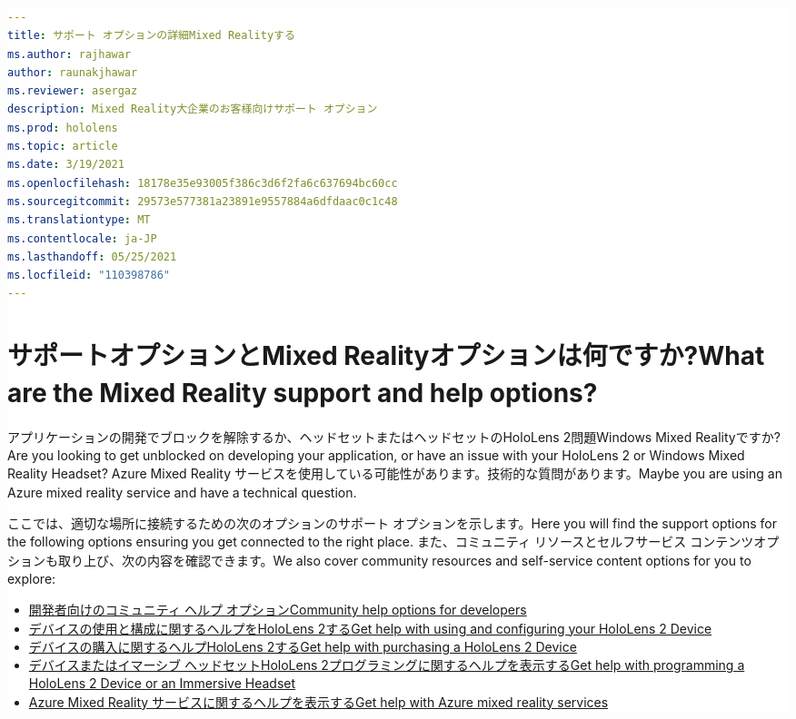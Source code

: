 ```yaml
---
title: サポート オプションの詳細Mixed Realityする
ms.author: rajhawar
author: raunakjhawar
ms.reviewer: asergaz
description: Mixed Reality大企業のお客様向けサポート オプション
ms.prod: hololens
ms.topic: article
ms.date: 3/19/2021
ms.openlocfilehash: 18178e35e93005f386c3d6f2fa6c637694bc60cc
ms.sourcegitcommit: 29573e577381a23891e9557884a6dfdaac0c1c48
ms.translationtype: MT
ms.contentlocale: ja-JP
ms.lasthandoff: 05/25/2021
ms.locfileid: "110398786"
---
```

# <a name="what-are-the-mixed-reality-support-and-help-options"></a><span data-ttu-id="4a9b7-103">サポートオプションとMixed Realityオプションは何ですか?</span><span class="sxs-lookup"><span data-stu-id="4a9b7-103">What are the Mixed Reality support and help options?</span></span>

<span data-ttu-id="4a9b7-104">アプリケーションの開発でブロックを解除するか、ヘッドセットまたはヘッドセットのHoloLens 2問題Windows Mixed Realityですか?</span><span class="sxs-lookup"><span data-stu-id="4a9b7-104">Are you looking to get unblocked on developing your application, or have an issue with your HoloLens 2 or Windows Mixed Reality Headset?</span></span> <span data-ttu-id="4a9b7-105">Azure Mixed Reality サービスを使用している可能性があります。技術的な質問があります。</span><span class="sxs-lookup"><span data-stu-id="4a9b7-105">Maybe you are using an Azure mixed reality service and have a technical question.</span></span> 

<span data-ttu-id="4a9b7-106">ここでは、適切な場所に接続するための次のオプションのサポート オプションを示します。</span><span class="sxs-lookup"><span data-stu-id="4a9b7-106">Here you will find the support options for the following options ensuring you get connected to the right place.</span></span> <span data-ttu-id="4a9b7-107">また、コミュニティ リソースとセルフサービス コンテンツオプションも取り上び、次の内容を確認できます。</span><span class="sxs-lookup"><span data-stu-id="4a9b7-107">We also cover community resources and self-service content options for you to explore:</span></span>

- [<span data-ttu-id="4a9b7-108">開発者向けのコミュニティ ヘルプ オプション</span><span class="sxs-lookup"><span data-stu-id="4a9b7-108">Community help options for developers</span></span>](#community-help-options)
- [<span data-ttu-id="4a9b7-109">デバイスの使用と構成に関するヘルプをHoloLens 2する</span><span class="sxs-lookup"><span data-stu-id="4a9b7-109">Get help with using and configuring your HoloLens 2 Device</span></span>](#help-with-technical-support-for-your-hololens-2)
- [<span data-ttu-id="4a9b7-110">デバイスの購入に関するヘルプHoloLens 2する</span><span class="sxs-lookup"><span data-stu-id="4a9b7-110">Get help with purchasing a HoloLens 2 Device</span></span>](#help-with-commercial-store-support-for-your-hololens-2)
- [<span data-ttu-id="4a9b7-111">デバイスまたはイマーシブ ヘッドセットHoloLens 2プログラミングに関するヘルプを表示する</span><span class="sxs-lookup"><span data-stu-id="4a9b7-111">Get help with programming a HoloLens 2 Device or an Immersive Headset</span></span>](#help-with-technical-support-for-your-hololens-2) 
- [<span data-ttu-id="4a9b7-112">Azure Mixed Reality サービスに関するヘルプを表示する</span><span class="sxs-lookup"><span data-stu-id="4a9b7-112">Get help with Azure mixed reality services</span></span>](#azure-mixed-reality-services-support)
